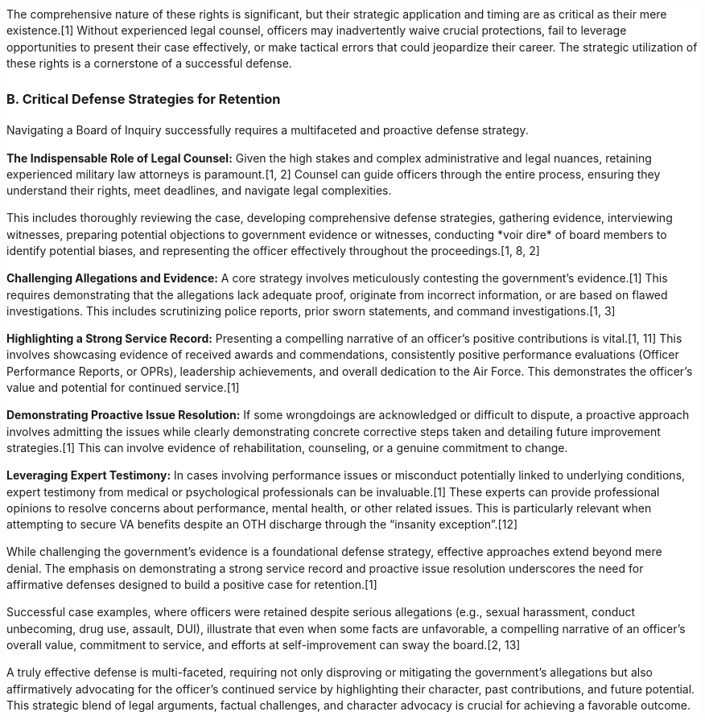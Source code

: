 The comprehensive nature of these rights is significant, but their strategic application and timing are as critical as their mere existence.\[1\] Without experienced legal counsel, officers may inadvertently waive crucial protections, fail to leverage opportunities to present their case effectively, or make tactical errors that could jeopardize their career. The strategic utilization of these rights is a cornerstone of a successful defense.

### B. Critical Defense Strategies for Retention

Navigating a Board of Inquiry successfully requires a multifaceted and proactive defense strategy.

**The Indispensable Role of Legal Counsel:** Given the high stakes and complex administrative and legal nuances, retaining experienced military law attorneys is paramount.\[1, 2\] Counsel can guide officers through the entire process, ensuring they understand their rights, meet deadlines, and navigate legal complexities.

This includes thoroughly reviewing the case, developing comprehensive defense strategies, gathering evidence, interviewing witnesses, preparing potential objections to government evidence or witnesses, conducting \*voir dire\* of board members to identify potential biases, and representing the officer effectively throughout the proceedings.\[1, 8, 2\]

**Challenging Allegations and Evidence:** A core strategy involves meticulously contesting the government’s evidence.\[1\] This requires demonstrating that the allegations lack adequate proof, originate from incorrect information, or are based on flawed investigations. This includes scrutinizing police reports, prior sworn statements, and command investigations.\[1, 3\]

**Highlighting a Strong Service Record:** Presenting a compelling narrative of an officer’s positive contributions is vital.\[1, 11\] This involves showcasing evidence of received awards and commendations, consistently positive performance evaluations (Officer Performance Reports, or OPRs), leadership achievements, and overall dedication to the Air Force. This demonstrates the officer’s value and potential for continued service.\[1\]

**Demonstrating Proactive Issue Resolution:** If some wrongdoings are acknowledged or difficult to dispute, a proactive approach involves admitting the issues while clearly demonstrating concrete corrective steps taken and detailing future improvement strategies.\[1\] This can involve evidence of rehabilitation, counseling, or a genuine commitment to change.

**Leveraging Expert Testimony:** In cases involving performance issues or misconduct potentially linked to underlying conditions, expert testimony from medical or psychological professionals can be invaluable.\[1\] These experts can provide professional opinions to resolve concerns about performance, mental health, or other related issues. This is particularly relevant when attempting to secure VA benefits despite an OTH discharge through the “insanity exception”.\[12\]

While challenging the government’s evidence is a foundational defense strategy, effective approaches extend beyond mere denial. The emphasis on demonstrating a strong service record and proactive issue resolution underscores the need for affirmative defenses designed to build a positive case for retention.\[1\]

Successful case examples, where officers were retained despite serious allegations (e.g., sexual harassment, conduct unbecoming, drug use, assault, DUI), illustrate that even when some facts are unfavorable, a compelling narrative of an officer’s overall value, commitment to service, and efforts at self-improvement can sway the board.\[2, 13\]

A truly effective defense is multi-faceted, requiring not only disproving or mitigating the government’s allegations but also affirmatively advocating for the officer’s continued service by highlighting their character, past contributions, and future potential. This strategic blend of legal arguments, factual challenges, and character advocacy is crucial for achieving a favorable outcome.

